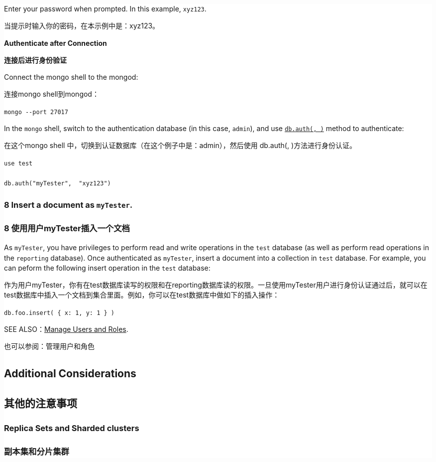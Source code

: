 

Enter your password when prompted. In this example, `xyz123`.

当提示时输入你的密码，在本示例中是：xyz123。

**Authenticate after Connection**

**连接后进行身份验证**

Connect the mongo shell to the mongod:

连接mongo shell到mongod：

```shell
mongo --port 27017
```



In the `mongo` shell, switch to the authentication database (in this case, `admin`), and use [`db.auth(, )`](https://docs.mongodb.com/v4.0/reference/method/db.auth/#db.auth) method to authenticate:

在这个mongo shell 中，切换到认证数据库（在这个例子中是：admin），然后使用 db.auth(<username>, <pwd>)方法进行身份认证。

```shell
use test

db.auth("myTester",  "xyz123")
```

### 8 Insert a document as `myTester`.

### 8 使用用户myTester插入一个文档

As `myTester`, you have privileges to perform read and write operations in the `test` database (as well as perform read operations in the `reporting` database). Once authenticated as `myTester`, insert a document into a collection in `test` database. For example, you can peform the following insert operation in the `test` database:

作为用户myTester，你有在test数据库读写的权限和在reporting数据库读的权限。一旦使用myTester用户进行身份认证通过后，就可以在test数据库中插入一个文档到集合里面。例如，你可以在test数据库中做如下的插入操作：

```
db.foo.insert( { x: 1, y: 1 } )
```

SEE ALSO：[Manage Users and Roles](https://docs.mongodb.com/v4.0/tutorial/manage-users-and-roles/).

也可以参阅：管理用户和角色

## Additional Considerations

## 其他的注意事项

### Replica Sets and Sharded clusters

### 副本集和分片集群

